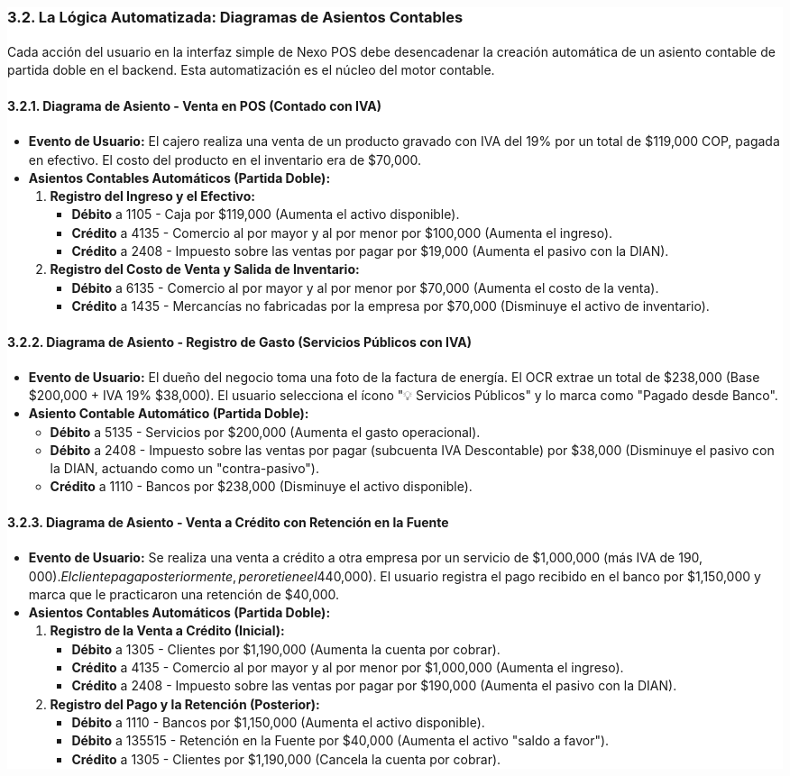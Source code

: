 ### **3.2. La Lógica Automatizada: Diagramas de Asientos Contables**

Cada acción del usuario en la interfaz simple de Nexo POS debe desencadenar la creación automática de un asiento contable de partida doble en el backend. Esta automatización es el núcleo del motor contable.

#### **3.2.1. Diagrama de Asiento \- Venta en POS (Contado con IVA)**

* **Evento de Usuario:** El cajero realiza una venta de un producto gravado con IVA del 19% por un total de $119,000 COP, pagada en efectivo. El costo del producto en el inventario era de $70,000.  
* **Asientos Contables Automáticos (Partida Doble):**  
  1. **Registro del Ingreso y el Efectivo:**  
     * **Débito** a 1105 \- Caja por $119,000 (Aumenta el activo disponible).  
     * **Crédito** a 4135 \- Comercio al por mayor y al por menor por $100,000 (Aumenta el ingreso).  
     * **Crédito** a 2408 \- Impuesto sobre las ventas por pagar por $19,000 (Aumenta el pasivo con la DIAN).  
  2. **Registro del Costo de Venta y Salida de Inventario:**  
     * **Débito** a 6135 \- Comercio al por mayor y al por menor por $70,000 (Aumenta el costo de la venta).  
     * **Crédito** a 1435 \- Mercancías no fabricadas por la empresa por $70,000 (Disminuye el activo de inventario).

#### **3.2.2. Diagrama de Asiento \- Registro de Gasto (Servicios Públicos con IVA)**

* **Evento de Usuario:** El dueño del negocio toma una foto de la factura de energía. El OCR extrae un total de $238,000 (Base $200,000 \+ IVA 19% $38,000). El usuario selecciona el ícono "💡 Servicios Públicos" y lo marca como "Pagado desde Banco".  
* **Asiento Contable Automático (Partida Doble):**  
  * **Débito** a 5135 \- Servicios por $200,000 (Aumenta el gasto operacional).  
  * **Débito** a 2408 \- Impuesto sobre las ventas por pagar (subcuenta IVA Descontable) por $38,000 (Disminuye el pasivo con la DIAN, actuando como un "contra-pasivo").  
  * **Crédito** a 1110 \- Bancos por $238,000 (Disminuye el activo disponible).

#### **3.2.3. Diagrama de Asiento \- Venta a Crédito con Retención en la Fuente**

* **Evento de Usuario:** Se realiza una venta a crédito a otra empresa por un servicio de $1,000,000 (más IVA de $190,000). El cliente paga posteriormente, pero retiene el 4% sobre la base por concepto de servicios ($40,000). El usuario registra el pago recibido en el banco por $1,150,000 y marca que le practicaron una retención de $40,000.  
* **Asientos Contables Automáticos (Partida Doble):**  
  1. **Registro de la Venta a Crédito (Inicial):**  
     * **Débito** a 1305 \- Clientes por $1,190,000 (Aumenta la cuenta por cobrar).  
     * **Crédito** a 4135 \- Comercio al por mayor y al por menor por $1,000,000 (Aumenta el ingreso).  
     * **Crédito** a 2408 \- Impuesto sobre las ventas por pagar por $190,000 (Aumenta el pasivo con la DIAN).  
  2. **Registro del Pago y la Retención (Posterior):**  
     * **Débito** a 1110 \- Bancos por $1,150,000 (Aumenta el activo disponible).  
     * **Débito** a 135515 \- Retención en la Fuente por $40,000 (Aumenta el activo "saldo a favor").  
     * **Crédito** a 1305 \- Clientes por $1,190,000 (Cancela la cuenta por cobrar).
